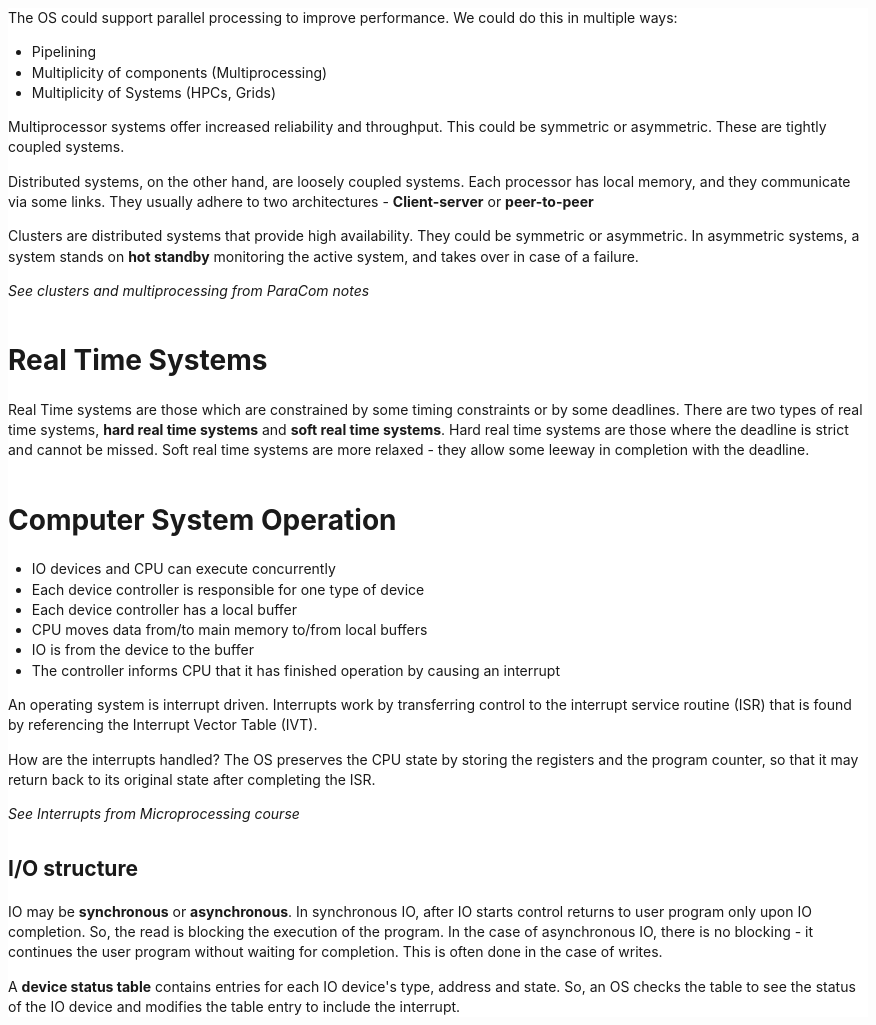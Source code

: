 The OS could support parallel processing to improve performance. We could do this in multiple ways:

* Pipelining
* Multiplicity of components (Multiprocessing)
* Multiplicity of Systems (HPCs, Grids)

Multiprocessor systems offer increased reliability and throughput. This could be symmetric or asymmetric. These are tightly coupled systems.

Distributed systems, on the other hand, are loosely coupled systems. Each processor has local memory, and they communicate via some links. They usually adhere to two architectures - **Client-server** or **peer-to-peer**

Clusters are distributed systems that provide high availability. They could be symmetric or asymmetric. In asymmetric systems, a system stands on **hot standby** monitoring the active system, and takes over in case of a failure.

*See clusters and multiprocessing from ParaCom notes*

# Real Time Systems

Real Time systems are those which are constrained by some timing constraints or by some deadlines. There are two types of real time systems, **hard real time systems** and **soft real time systems**. Hard real time systems are those where the deadline is strict and cannot be missed. Soft real time systems are more relaxed - they allow some leeway in completion with the deadline.

# Computer System Operation

* IO devices and CPU can execute concurrently
* Each device controller is responsible for one type of device
* Each device controller has a local buffer
* CPU moves data from/to main memory to/from local buffers
* IO is from the device to the buffer
* The controller informs CPU that it has finished operation by causing an interrupt

An operating system is interrupt driven. Interrupts work by transferring control to the interrupt service routine (ISR) that is found by referencing the Interrupt Vector Table (IVT).

How are the interrupts handled? The OS preserves the CPU state by storing the registers and the program counter, so that it may return back to its original state after completing the ISR.

*See Interrupts from Microprocessing course*

## I/O structure

IO may be **synchronous** or **asynchronous**. In synchronous IO, after IO starts control returns to user program only upon IO completion. So, the read is blocking the execution of the program. In the case of asynchronous IO, there is no blocking - it continues the user program without waiting for completion. This is often done in the case of writes.

A **device status table** contains entries for each IO device's type, address and state. So, an OS checks the table to see the status of the IO device and modifies the table entry to include the interrupt.
